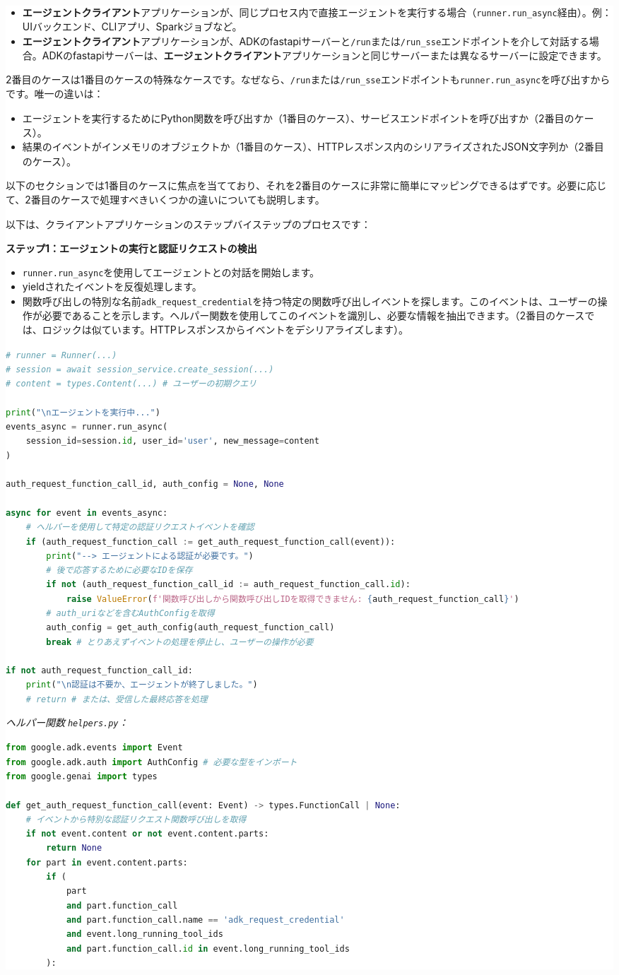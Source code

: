 *   **エージェントクライアント**アプリケーションが、同じプロセス内で直接エージェントを実行する場合（`runner.run_async`経由）。例：UIバックエンド、CLIアプリ、Sparkジョブなど。
*   **エージェントクライアント**アプリケーションが、ADKのfastapiサーバーと`/run`または`/run_sse`エンドポイントを介して対話する場合。ADKのfastapiサーバーは、**エージェントクライアント**アプリケーションと同じサーバーまたは異なるサーバーに設定できます。

2番目のケースは1番目のケースの特殊なケースです。なぜなら、`/run`または`/run_sse`エンドポイントも`runner.run_async`を呼び出すからです。唯一の違いは：

*   エージェントを実行するためにPython関数を呼び出すか（1番目のケース）、サービスエンドポイントを呼び出すか（2番目のケース）。
*   結果のイベントがインメモリのオブジェクトか（1番目のケース）、HTTPレスポンス内のシリアライズされたJSON文字列か（2番目のケース）。

以下のセクションでは1番目のケースに焦点を当てており、それを2番目のケースに非常に簡単にマッピングできるはずです。必要に応じて、2番目のケースで処理すべきいくつかの違いについても説明します。

以下は、クライアントアプリケーションのステップバイステップのプロセスです：

**ステップ1：エージェントの実行と認証リクエストの検出**

*   `runner.run_async`を使用してエージェントとの対話を開始します。
*   yieldされたイベントを反復処理します。
*   関数呼び出しの特別な名前`adk_request_credential`を持つ特定の関数呼び出しイベントを探します。このイベントは、ユーザーの操作が必要であることを示します。ヘルパー関数を使用してこのイベントを識別し、必要な情報を抽出できます。（2番目のケースでは、ロジックは似ています。HTTPレスポンスからイベントをデシリアライズします）。

```py
# runner = Runner(...)
# session = await session_service.create_session(...)
# content = types.Content(...) # ユーザーの初期クエリ

print("\nエージェントを実行中...")
events_async = runner.run_async(
    session_id=session.id, user_id='user', new_message=content
)

auth_request_function_call_id, auth_config = None, None

async for event in events_async:
    # ヘルパーを使用して特定の認証リクエストイベントを確認
    if (auth_request_function_call := get_auth_request_function_call(event)):
        print("--> エージェントによる認証が必要です。")
        # 後で応答するために必要なIDを保存
        if not (auth_request_function_call_id := auth_request_function_call.id):
            raise ValueError(f'関数呼び出しから関数呼び出しIDを取得できません: {auth_request_function_call}')
        # auth_uriなどを含むAuthConfigを取得
        auth_config = get_auth_config(auth_request_function_call)
        break # とりあえずイベントの処理を停止し、ユーザーの操作が必要

if not auth_request_function_call_id:
    print("\n認証は不要か、エージェントが終了しました。")
    # return # または、受信した最終応答を処理
```

*ヘルパー関数 `helpers.py`：*

```py
from google.adk.events import Event
from google.adk.auth import AuthConfig # 必要な型をインポート
from google.genai import types

def get_auth_request_function_call(event: Event) -> types.FunctionCall | None:
    # イベントから特別な認証リクエスト関数呼び出しを取得
    if not event.content or not event.content.parts:
        return None
    for part in event.content.parts:
        if (
            part 
            and part.function_call 
            and part.function_call.name == 'adk_request_credential'
            and event.long_running_tool_ids 
            and part.function_call.id in event.long_running_tool_ids
        ):
```